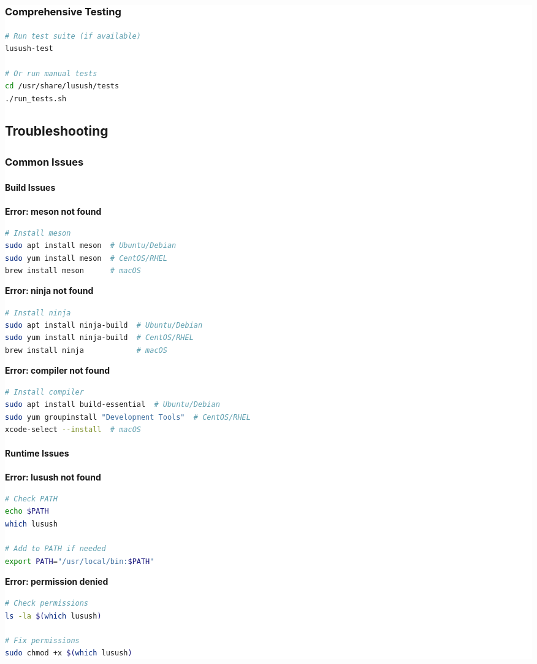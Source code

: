 ### Comprehensive Testing

```bash
# Run test suite (if available)
lusush-test

# Or run manual tests
cd /usr/share/lusush/tests
./run_tests.sh
```

## Troubleshooting

### Common Issues

#### Build Issues

**Error: meson not found**
```bash
# Install meson
sudo apt install meson  # Ubuntu/Debian
sudo yum install meson  # CentOS/RHEL
brew install meson      # macOS
```

**Error: ninja not found**
```bash
# Install ninja
sudo apt install ninja-build  # Ubuntu/Debian
sudo yum install ninja-build  # CentOS/RHEL
brew install ninja            # macOS
```

**Error: compiler not found**
```bash
# Install compiler
sudo apt install build-essential  # Ubuntu/Debian
sudo yum groupinstall "Development Tools"  # CentOS/RHEL
xcode-select --install  # macOS
```

#### Runtime Issues

**Error: lusush not found**
```bash
# Check PATH
echo $PATH
which lusush

# Add to PATH if needed
export PATH="/usr/local/bin:$PATH"
```

**Error: permission denied**
```bash
# Check permissions
ls -la $(which lusush)

# Fix permissions
sudo chmod +x $(which lusush)
```
